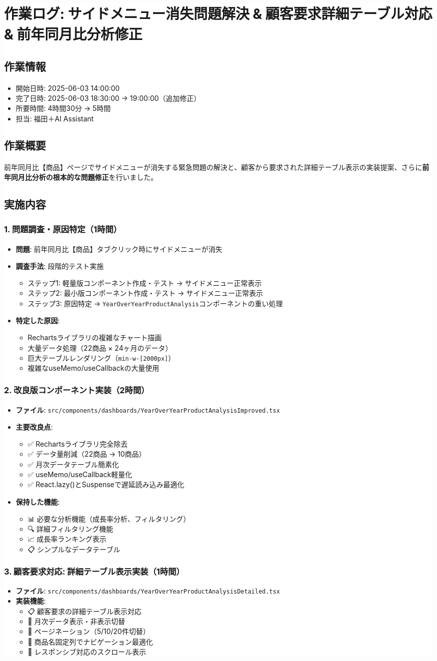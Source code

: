 # 作業ログ: サイドメニュー消失問題解決 & 顧客要求詳細テーブル対応 & 前年同月比分析修正

## 作業情報
- 開始日時: 2025-06-03 14:00:00
- 完了日時: 2025-06-03 18:30:00 → 19:00:00（追加修正）
- 所要時間: 4時間30分 → 5時間
- 担当: 福田＋AI Assistant

## 作業概要
前年同月比【商品】ページでサイドメニューが消失する緊急問題の解決と、顧客から要求された詳細テーブル表示の実装提案、さらに**前年同月比分析の根本的な問題修正**を行いました。

## 実施内容

### 1. 問題調査・原因特定（1時間）
- **問題**: 前年同月比【商品】タブクリック時にサイドメニューが消失
- **調査手法**: 段階的テスト実施
  - ステップ1: 軽量版コンポーネント作成・テスト → サイドメニュー正常表示
  - ステップ2: 最小版コンポーネント作成・テスト → サイドメニュー正常表示
  - ステップ3: 原因特定 → `YearOverYearProductAnalysis`コンポーネントの重い処理

- **特定した原因**:
  - Rechartsライブラリの複雑なチャート描画
  - 大量データ処理（22商品 × 24ヶ月のデータ）
  - 巨大テーブルレンダリング（`min-w-[2000px]`）
  - 複雑なuseMemo/useCallbackの大量使用

### 2. 改良版コンポーネント実装（2時間）
- **ファイル**: `src/components/dashboards/YearOverYearProductAnalysisImproved.tsx`
- **主要改良点**:
  - ✅ Rechartsライブラリ完全除去
  - ✅ データ量削減（22商品 → 10商品）
  - ✅ 月次データテーブル簡素化
  - ✅ useMemo/useCallback軽量化
  - ✅ React.lazy()とSuspenseで遅延読み込み最適化

- **保持した機能**:
  - 📊 必要な分析機能（成長率分析、フィルタリング）
  - 🔍 詳細フィルタリング機能
  - 📈 成長率ランキング表示
  - 📋 シンプルなデータテーブル

### 3. 顧客要求対応: 詳細テーブル表示実装（1時間）
- **ファイル**: `src/components/dashboards/YearOverYearProductAnalysisDetailed.tsx`
- **実装機能**:
  - 📋 顧客要求の詳細テーブル表示対応
  - 📅 月次データ表示・非表示切替
  - 📄 ページネーション（5/10/20件切替）
  - 📌 商品名固定列でナビゲーション最適化
  - 🔄 レスポンシブ対応のスクロール表示
